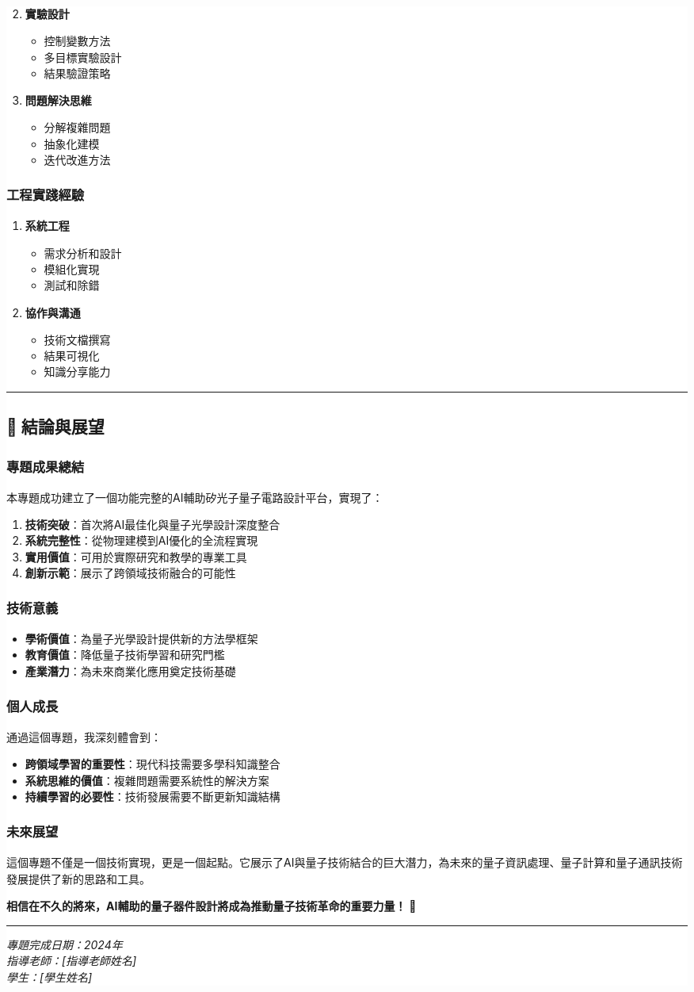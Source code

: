 2. **實驗設計**
   - 控制變數方法
   - 多目標實驗設計
   - 結果驗證策略

3. **問題解決思維**
   - 分解複雜問題
   - 抽象化建模
   - 迭代改進方法

### 工程實踐經驗
1. **系統工程**
   - 需求分析和設計
   - 模組化實現
   - 測試和除錯

2. **協作與溝通**
   - 技術文檔撰寫
   - 結果可視化
   - 知識分享能力

---

## 🎯 結論與展望

### 專題成果總結
本專題成功建立了一個功能完整的AI輔助矽光子量子電路設計平台，實現了：

1. **技術突破**：首次將AI最佳化與量子光學設計深度整合
2. **系統完整性**：從物理建模到AI優化的全流程實現
3. **實用價值**：可用於實際研究和教學的專業工具
4. **創新示範**：展示了跨領域技術融合的可能性

### 技術意義
- **學術價值**：為量子光學設計提供新的方法學框架
- **教育價值**：降低量子技術學習和研究門檻
- **產業潛力**：為未來商業化應用奠定技術基礎

### 個人成長
通過這個專題，我深刻體會到：
- **跨領域學習的重要性**：現代科技需要多學科知識整合
- **系統思維的價值**：複雜問題需要系統性的解決方案
- **持續學習的必要性**：技術發展需要不斷更新知識結構

### 未來展望
這個專題不僅是一個技術實現，更是一個起點。它展示了AI與量子技術結合的巨大潛力，為未來的量子資訊處理、量子計算和量子通訊技術發展提供了新的思路和工具。

**相信在不久的將來，AI輔助的量子器件設計將成為推動量子技術革命的重要力量！** 🚀

---

*專題完成日期：2024年*  
*指導老師：[指導老師姓名]*  
*學生：[學生姓名]*